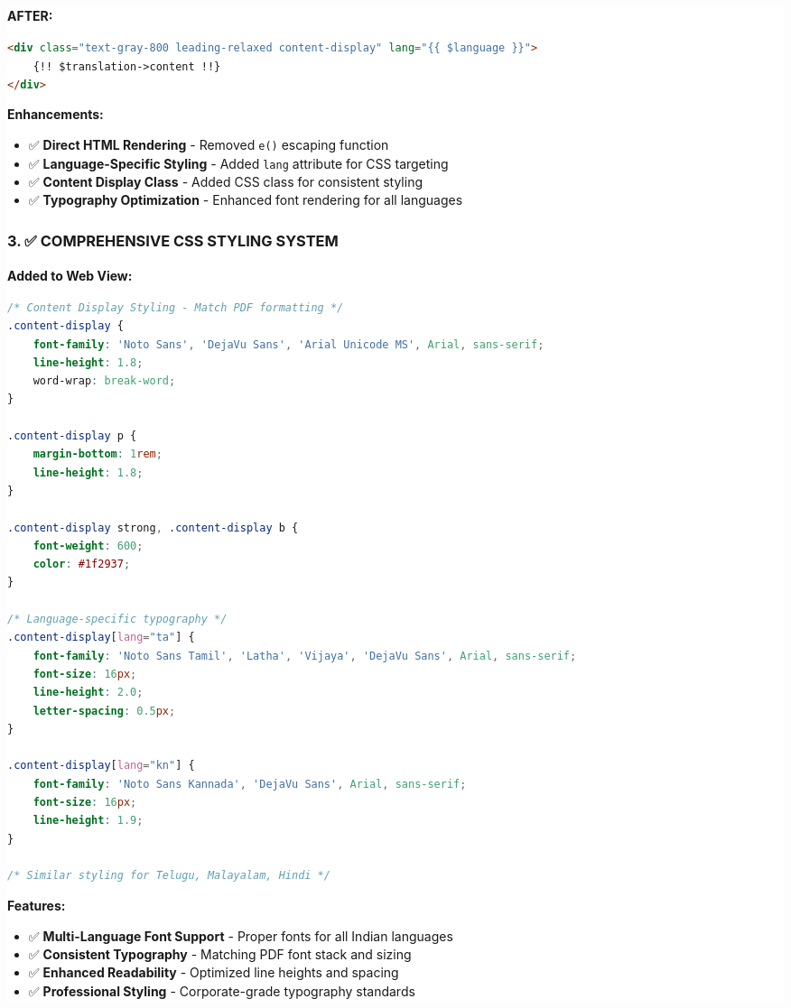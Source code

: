 **AFTER:**
```html
<div class="text-gray-800 leading-relaxed content-display" lang="{{ $language }}">
    {!! $translation->content !!}
</div>
```

**Enhancements:**
- ✅ **Direct HTML Rendering** - Removed `e()` escaping function
- ✅ **Language-Specific Styling** - Added `lang` attribute for CSS targeting
- ✅ **Content Display Class** - Added CSS class for consistent styling
- ✅ **Typography Optimization** - Enhanced font rendering for all languages

### **3. ✅ COMPREHENSIVE CSS STYLING SYSTEM**
**Added to Web View:**

```css
/* Content Display Styling - Match PDF formatting */
.content-display {
    font-family: 'Noto Sans', 'DejaVu Sans', 'Arial Unicode MS', Arial, sans-serif;
    line-height: 1.8;
    word-wrap: break-word;
}

.content-display p {
    margin-bottom: 1rem;
    line-height: 1.8;
}

.content-display strong, .content-display b {
    font-weight: 600;
    color: #1f2937;
}

/* Language-specific typography */
.content-display[lang="ta"] {
    font-family: 'Noto Sans Tamil', 'Latha', 'Vijaya', 'DejaVu Sans', Arial, sans-serif;
    font-size: 16px;
    line-height: 2.0;
    letter-spacing: 0.5px;
}

.content-display[lang="kn"] {
    font-family: 'Noto Sans Kannada', 'DejaVu Sans', Arial, sans-serif;
    font-size: 16px;
    line-height: 1.9;
}

/* Similar styling for Telugu, Malayalam, Hindi */
```

**Features:**
- ✅ **Multi-Language Font Support** - Proper fonts for all Indian languages
- ✅ **Consistent Typography** - Matching PDF font stack and sizing
- ✅ **Enhanced Readability** - Optimized line heights and spacing
- ✅ **Professional Styling** - Corporate-grade typography standards
